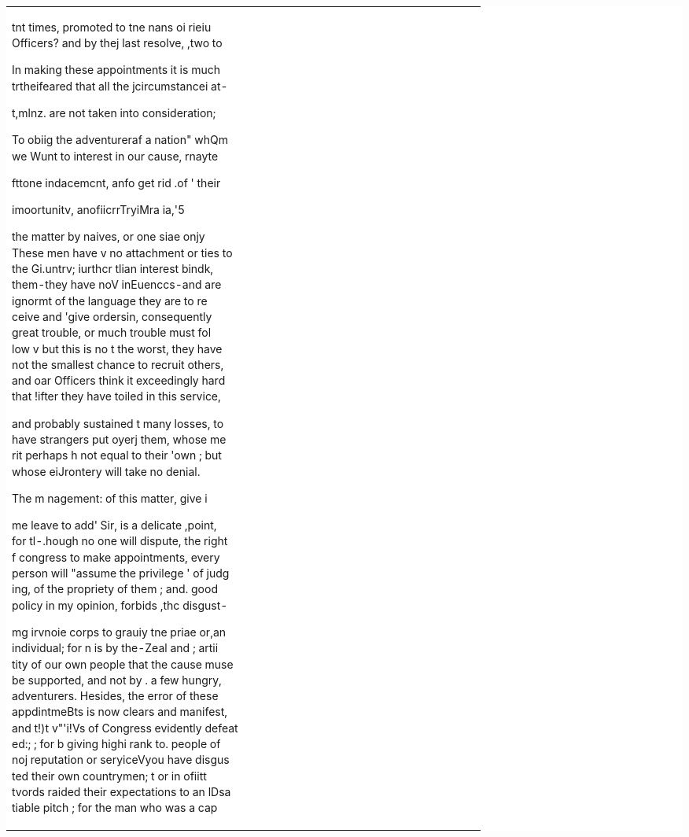 <table style="width: 100%;"><tr><td style="width: 50%">

  
  
tnt times, promoted to tne nans oi rieiu  
Officers? and by thej last resolve, ,two to  
  
In making these appointments it is much  
trtheifeared that all the jcircumstancei at-  
  
t,mlnz. are not taken into consideration;  
  
To obiig the adventureraf a nation&quot; whQm  
we Wunt to interest in our cause, rnayte  
  
fttone indacemcnt, anfo get rid .of &#x27; their  
  
imoortunitv, anofiicrrTryiMra ia,&#x27;5  
  
the matter by naives, or one siae onjy  
These men have v no attachment or ties to  
the Gi.untrv; iurthcr tlian interest bindk,  
them-they have noV inEuenccs-and are  
ignormt of the language they are to re­  
ceive and &#x27;give ordersin, consequently  
great trouble, or much trouble must fol­  
low v but this is no t the worst, they have  
not the smallest chance to recruit others,­  
and oar Officers think it exceedingly hard  
that !ifter they have toiled in this service,  
  
and probably sustained t many losses, to  
have strangers put oyerj them, whose me­  
rit perhaps h not equal to their &#x27;own ; but  
whose eiJrontery will take no denial.  
  
The m nagement: of this matter, give i  
  
me leave to add&#x27; Sir, is a delicate ,point,  
for tl-.hough no one will dispute, the right  
f congress to make appointments, every  
person will &quot;assume the privilege &#x27; of judg­  
ing, of the propriety of them ; and. good  
policy in my opinion, forbids ,thc disgust-  
  
mg irvnoie corps to grauiy tne priae or,an  
individual; for n is by the-Zeal and ; artii  
tity of our own people that the cause muse  
be supported, and not by . a few hungry,  
adventurers. Hesides, the error of these  
appdintmeBts is now clears and manifest,  
and t!)t v&quot;&#x27;i!Vs of Congress evidently defeat­  
ed:; ; for b giving highi rank to. people of  
noj reputation or seryiceVyou have disgus  
ted their own countrymen; t or in ofiitt  
tvords raided their expectations to an lDsa  
tiable pitch ; for the man who was a cap  
  